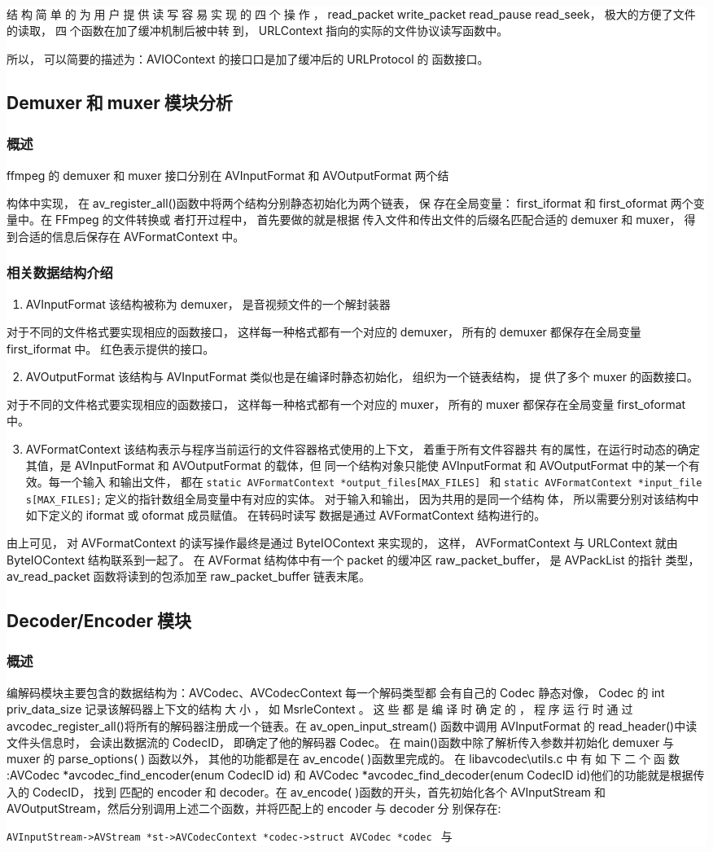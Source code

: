 结 构 简 单 的 为 用 户 提 供 读 写 容 易 实 现 的 四 个 操 作 ， read_packet write_packet read_pause read_seek， 极大的方便了文件的读取， 四
个函数在加了缓冲机制后被中转 到， URLContext 指向的实际的文件协议读写函数中。

所以， 可以简要的描述为：AVIOContext 的接口口是加了缓冲后的 URLProtocol 的 函数接口。

##  Demuxer 和 muxer 模块分析

### 概述
ffmpeg 的 demuxer 和 muxer 接口分别在 AVInputFormat 和 AVOutputFormat 两个结

构体中实现， 在 av_register_all()函数中将两个结构分别静态初始化为两个链表， 保 存在全局变量：
first_iformat 和 first_oformat 两个变量中。在 FFmpeg 的文件转换或 者打开过程中， 首先要做的就是根据
传入文件和传出文件的后缀名匹配合适的 demuxer 和 muxer， 得到合适的信息后保存在 AVFormatContext 中。

### 相关数据结构介绍
1. AVInputFormat
该结构被称为 demuxer， 是音视频文件的一个解封装器

对于不同的文件格式要实现相应的函数接口， 这样每一种格式都有一个对应的 demuxer， 所有的 demuxer 都保存在全局变量 first_iformat 中。 
红色表示提供的接口。

2. AVOutputFormat
该结构与 AVInputFormat 类似也是在编译时静态初始化， 组织为一个链表结构， 提 供了多个 muxer 的函数接口。

对于不同的文件格式要实现相应的函数接口， 这样每一种格式都有一个对应的 muxer， 所有的 muxer 都保存在全局变量 first_oformat 中。

3. AVFormatContext
该结构表示与程序当前运行的文件容器格式使用的上下文， 着重于所有文件容器共 有的属性，在运行时动态的确定其值，是 AVInputFormat 和 AVOutputFormat 的载体，但 同一个结构对象只能使 AVInputFormat 和 AVOutputFormat 中的某一个有效。每一个输入 和输出文件， 都在
`static AVFormatContext *output_files[MAX_FILES] `
和
`static AVFormatContext *input_files[MAX_FILES];`
定义的指针数组全局变量中有对应的实体。 对于输入和输出， 因为共用的是同一个结构 体， 所以需要分别对该结构中如下定义的 iformat 或 oformat 成员赋值。 
在转码时读写 数据是通过 AVFormatContext 结构进行的。

由上可见， 对 AVFormatContext 的读写操作最终是通过 ByteIOContext 来实现的， 这样， AVFormatContext 与 URLContext 就由 ByteIOContext 结构联系到一起了。 在 AVFormat 结构体中有一个 packet 的缓冲区 raw_packet_buffer， 是 AVPackList 的指针 类型， av_read_packet 函数将读到的包添加至 raw_packet_buffer 链表末尾。

## Decoder/Encoder 模块

### 概述
编解码模块主要包含的数据结构为：AVCodec、AVCodecContext 每一个解码类型都 会有自己的 Codec 静态对像， Codec 的 int priv_data_size 记录该解码器上下文的结构 大 小 ， 如 MsrleContext 。 这 些 都 是 编 译 时 确 定 的 ， 程 序 运 行 时 通 过 avcodec_register_all()将所有的解码器注册成一个链表。在 av_open_input_stream() 函数中调用 AVInputFormat 的 read_header()中读文件头信息时， 会读出数据流的 CodecID， 即确定了他的解码器 Codec。
在 main()函数中除了解析传入参数并初始化 demuxer 与 muxer 的 parse_options( ) 函数以外， 其他的功能都是在 av_encode( )函数里完成的。 在 libavcodec\utils.c 中 有 如 下 二 个 函 数 :AVCodec *avcodec_find_encoder(enum CodecID id) 和 AVCodec *avcodec_find_decoder(enum CodecID id)他们的功能就是根据传入的 CodecID， 找到 匹配的 encoder 和 decoder。在 av_encode( )函数的开头，首先初始化各个 AVInputStream 和 AVOutputStream，然后分别调用上述二个函数，并将匹配上的 encoder 与 decoder 分 别保存在:

`AVInputStream->AVStream *st->AVCodecContext *codec->struct AVCodec *codec `
与
